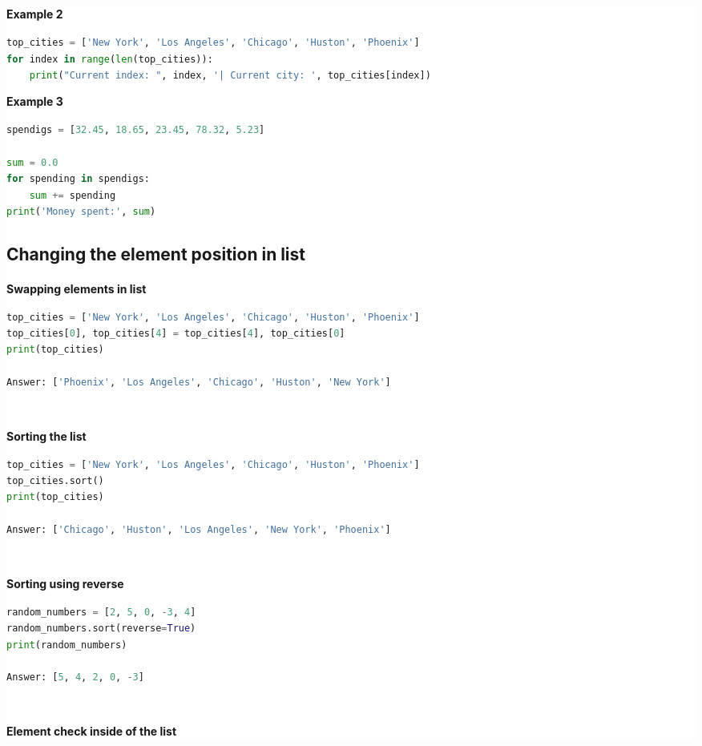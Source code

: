 **Example 2**
```python
top_cities = ['New York', 'Los Angeles', 'Chicago', 'Huston', 'Phoenix']
for index in range(len(top_cities)):
    print("Current index: ", index, '| Current city: ', top_cities[index])
```

**Example 3**
```python
spendigs = [32.45, 18.65, 23.45, 78.32, 5.23]

sum = 0.0
for spending in spendigs:
    sum += spending
print('Money spent:', sum)
```


## **Changing the element position in list**

**Swapping elements in list**
```python
top_cities = ['New York', 'Los Angeles', 'Chicago', 'Huston', 'Phoenix']
top_cities[0], top_cities[4] = top_cities[4], top_cities[0]
print(top_cities)

Answer: ['Phoenix', 'Los Angeles', 'Chicago', 'Huston', 'New York']
```

<br>

**Sorting the list**

```python
top_cities = ['New York', 'Los Angeles', 'Chicago', 'Huston', 'Phoenix']
top_cities.sort()
print(top_cities)

Answer: ['Chicago', 'Huston', 'Los Angeles', 'New York', 'Phoenix']
```

<br>

**Sorting using reverse**

```python
random_numbers = [2, 5, 0, -3, 4]
random_numbers.sort(reverse=True)
print(random_numbers)

Answer: [5, 4, 2, 0, -3]
```

<br>


**Element check inside of the list**
